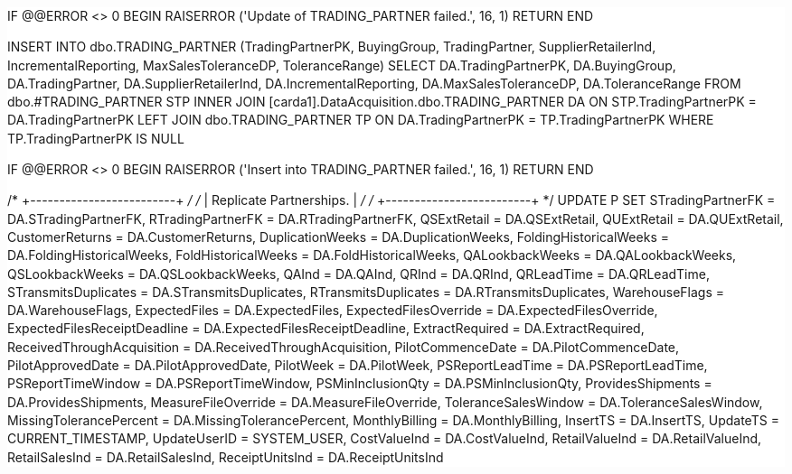   IF @@ERROR <> 0
  BEGIN
    RAISERROR ('Update of TRADING_PARTNER failed.', 16, 1)
    RETURN
  END

  INSERT INTO dbo.TRADING_PARTNER (TradingPartnerPK, BuyingGroup, TradingPartner, SupplierRetailerInd, IncrementalReporting, MaxSalesToleranceDP, ToleranceRange)
  SELECT DA.TradingPartnerPK, DA.BuyingGroup, DA.TradingPartner, DA.SupplierRetailerInd, DA.IncrementalReporting, DA.MaxSalesToleranceDP, DA.ToleranceRange
    FROM dbo.#TRADING_PARTNER STP INNER JOIN [carda1].DataAcquisition.dbo.TRADING_PARTNER DA ON STP.TradingPartnerPK = DA.TradingPartnerPK
                                   LEFT JOIN dbo.TRADING_PARTNER TP ON DA.TradingPartnerPK = TP.TradingPartnerPK
   WHERE TP.TradingPartnerPK IS NULL

  IF @@ERROR <> 0
  BEGIN
    RAISERROR ('Insert into TRADING_PARTNER failed.', 16, 1)
    RETURN
  END

  /* +-------------------------+ */
  /* | Replicate Partnerships. | */
  /* +-------------------------+ */
  UPDATE P
     SET STradingPartnerFK		= DA.STradingPartnerFK,
         RTradingPartnerFK		= DA.RTradingPartnerFK, 
	 QSExtRetail			= DA.QSExtRetail,
         QUExtRetail			= DA.QUExtRetail,
         CustomerReturns		= DA.CustomerReturns,
         DuplicationWeeks		= DA.DuplicationWeeks,
         FoldingHistoricalWeeks		= DA.FoldingHistoricalWeeks,
         FoldHistoricalWeeks		= DA.FoldHistoricalWeeks,
         QALookbackWeeks		= DA.QALookbackWeeks,
         QSLookbackWeeks		= DA.QSLookbackWeeks,
         QAInd				= DA.QAInd,
         QRInd				= DA.QRInd,
         QRLeadTime			= DA.QRLeadTime,
         STransmitsDuplicates		= DA.STransmitsDuplicates,
         RTransmitsDuplicates		= DA.RTransmitsDuplicates,
         WarehouseFlags			= DA.WarehouseFlags,
         ExpectedFiles			= DA.ExpectedFiles,
         ExpectedFilesOverride		= DA.ExpectedFilesOverride,
         ExpectedFilesReceiptDeadline	= DA.ExpectedFilesReceiptDeadline,
         ExtractRequired		= DA.ExtractRequired,
         ReceivedThroughAcquisition     = DA.ReceivedThroughAcquisition,
         PilotCommenceDate		= DA.PilotCommenceDate,
         PilotApprovedDate		= DA.PilotApprovedDate,
         PilotWeek			= DA.PilotWeek,
         PSReportLeadTime               = DA.PSReportLeadTime,
         PSReportTimeWindow             = DA.PSReportTimeWindow,
         PSMinInclusionQty              = DA.PSMinInclusionQty,
         ProvidesShipments              = DA.ProvidesShipments,
         MeasureFileOverride		= DA.MeasureFileOverride,
         ToleranceSalesWindow           = DA.ToleranceSalesWindow,
         MissingTolerancePercent        = DA.MissingTolerancePercent,
         MonthlyBilling			= DA.MonthlyBilling,
         InsertTS			= DA.InsertTS,
         UpdateTS			= CURRENT_TIMESTAMP,
         UpdateUserID			= SYSTEM_USER,
		 CostValueInd					= DA.CostValueInd,
		 RetailValueInd					= DA.RetailValueInd,
		 RetailSalesInd					= DA.RetailSalesInd,
		 ReceiptUnitsInd				= DA.ReceiptUnitsInd
